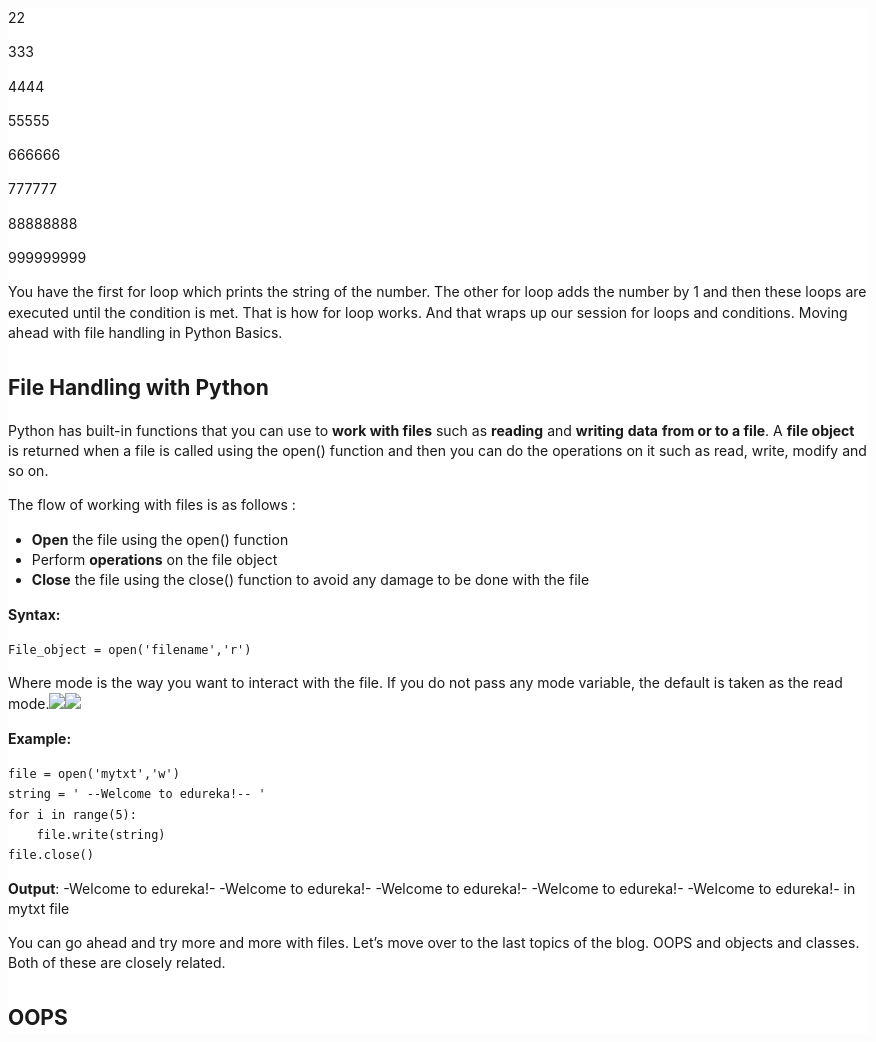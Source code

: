 22

333

4444

55555

666666

777777

88888888

999999999

You have the first for loop which prints the string of the number. The other for loop adds the number by 1 and then these loops are executed until the condition is met. That is how for loop works. And that wraps up our session for loops and conditions. Moving ahead with file handling in Python Basics.

## File Handling with Python <a id="ddd3"></a>

Python has built-in functions that you can use to **work with files** such as **reading** and **writing** **data** **from or to a file**. A **file object** is returned when a file is called using the open\(\) function and then you can do the operations on it such as read, write, modify and so on.

The flow of working with files is as follows :

* **Open** the file using the open\(\) function
* Perform **operations** on the file object
* **Close** the file using the close\(\) function to avoid any damage to be done with the file

**Syntax:**

```text
File_object = open('filename','r')
```

Where mode is the way you want to interact with the file. If you do not pass any mode variable, the default is taken as the read mode.![](https://miro.medium.com/max/60/1*lz4DmzzNVB_bWSGPLkCBfg.png?q=20)![](https://miro.medium.com/max/851/1*lz4DmzzNVB_bWSGPLkCBfg.png)

**Example:**

```text
file = open('mytxt','w')
string = ' --Welcome to edureka!-- '
for i in range(5):
    file.write(string)
file.close()
```

**Output**: -Welcome to edureka!- -Welcome to edureka!- -Welcome to edureka!- -Welcome to edureka!- -Welcome to edureka!- in mytxt file

You can go ahead and try more and more with files. Let’s move over to the last topics of the blog. OOPS and objects and classes. Both of these are closely related.

## OOPS <a id="bf2d"></a>
